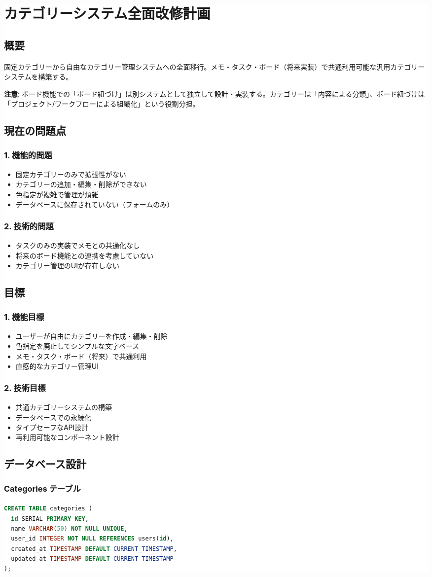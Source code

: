 # カテゴリーシステム全面改修計画

## 概要

固定カテゴリーから自由なカテゴリー管理システムへの全面移行。メモ・タスク・ボード（将来実装）で共通利用可能な汎用カテゴリーシステムを構築する。

**注意**: ボード機能での「ボード紐づけ」は別システムとして独立して設計・実装する。カテゴリーは「内容による分類」、ボード紐づけは「プロジェクト/ワークフローによる組織化」という役割分担。

## 現在の問題点

### 1. 機能的問題

- 固定カテゴリーのみで拡張性がない
- カテゴリーの追加・編集・削除ができない
- 色指定が複雑で管理が煩雑
- データベースに保存されていない（フォームのみ）

### 2. 技術的問題

- タスクのみの実装でメモとの共通化なし
- 将来のボード機能との連携を考慮していない
- カテゴリー管理のUIが存在しない

## 目標

### 1. 機能目標

- ユーザーが自由にカテゴリーを作成・編集・削除
- 色指定を廃止してシンプルな文字ベース
- メモ・タスク・ボード（将来）で共通利用
- 直感的なカテゴリー管理UI

### 2. 技術目標

- 共通カテゴリーシステムの構築
- データベースでの永続化
- タイプセーフなAPI設計
- 再利用可能なコンポーネント設計

## データベース設計

### Categories テーブル

```sql
CREATE TABLE categories (
  id SERIAL PRIMARY KEY,
  name VARCHAR(50) NOT NULL UNIQUE,
  user_id INTEGER NOT NULL REFERENCES users(id),
  created_at TIMESTAMP DEFAULT CURRENT_TIMESTAMP,
  updated_at TIMESTAMP DEFAULT CURRENT_TIMESTAMP
);
```
